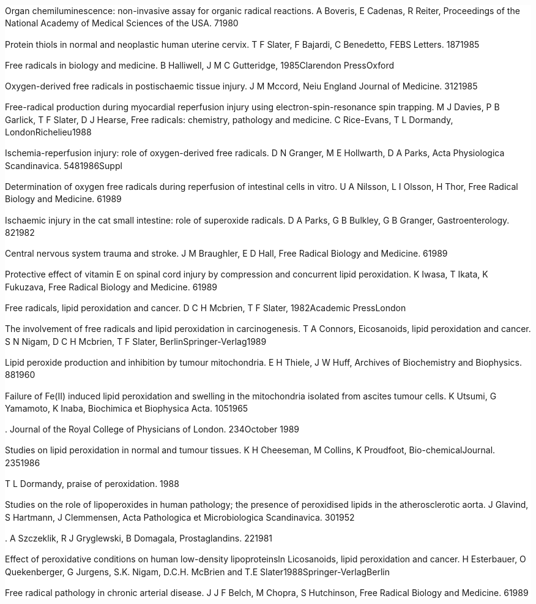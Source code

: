 Organ chemiluminescence: non-invasive assay for organic radical reactions. A Boveris, E Cadenas, R Reiter, Proceedings of the National Academy of Medical Sciences of the USA. 71980

Protein thiols in normal and neoplastic human uterine cervix. T F Slater, F Bajardi, C Benedetto, FEBS Letters. 1871985

Free radicals in biology and medicine. B Halliwell, J M C Gutteridge, 1985Clarendon PressOxford

Oxygen-derived free radicals in postischaemic tissue injury. J M Mccord, Neiu England Journal of Medicine. 3121985

Free-radical production during myocardial reperfusion injury using electron-spin-resonance spin trapping. M J Davies, P B Garlick, T F Slater, D J Hearse, Free radicals: chemistry, pathology and medicine. C Rice-Evans, T L Dormandy, LondonRichelieu1988

Ischemia-reperfusion injury: role of oxygen-derived free radicals. D N Granger, M E Hollwarth, D A Parks, Acta Physiologica Scandinavica. 5481986Suppl

Determination of oxygen free radicals during reperfusion of intestinal cells in vitro. U A Nilsson, L I Olsson, H Thor, Free Radical Biology and Medicine. 61989

Ischaemic injury in the cat small intestine: role of superoxide radicals. D A Parks, G B Bulkley, G B Granger, Gastroenterology. 821982

Central nervous system trauma and stroke. J M Braughler, E D Hall, Free Radical Biology and Medicine. 61989

Protective effect of vitamin E on spinal cord injury by compression and concurrent lipid peroxidation. K Iwasa, T Ikata, K Fukuzava, Free Radical Biology and Medicine. 61989

Free radicals, lipid peroxidation and cancer. D C H Mcbrien, T F Slater, 1982Academic PressLondon

The involvement of free radicals and lipid peroxidation in carcinogenesis. T A Connors, Eicosanoids, lipid peroxidation and cancer. S N Nigam, D C H Mcbrien, T F Slater, BerlinSpringer-Verlag1989

Lipid peroxide production and inhibition by tumour mitochondria. E H Thiele, J W Huff, Archives of Biochemistry and Biophysics. 881960

Failure of Fe(II) induced lipid peroxidation and swelling in the mitochondria isolated from ascites tumour cells. K Utsumi, G Yamamoto, K Inaba, Biochimica et Biophysica Acta. 1051965

. Journal of the Royal College of Physicians of London. 234October 1989

Studies on lipid peroxidation in normal and tumour tissues. K H Cheeseman, M Collins, K Proudfoot, Bio-chemicalJournal. 2351986

T L Dormandy, praise of peroxidation. 1988

Studies on the role of lipoperoxides in human pathology; the presence of peroxidised lipids in the atherosclerotic aorta. J Glavind, S Hartmann, J Clemmensen, Acta Pathologica et Microbiologica Scandinavica. 301952

. A Szczeklik, R J Gryglewski, B Domagala, Prostaglandins. 221981

Effect of peroxidative conditions on human low-density lipoproteinsln Licosanoids, lipid peroxidation and cancer. H Esterbauer, O Quekenberger, G Jurgens, S.K. Nigam, D.C.H. McBrien and T.E Slater1988Springer-VerlagBerlin

Free radical pathology in chronic arterial disease. J J F Belch, M Chopra, S Hutchinson, Free Radical Biology and Medicine. 61989
